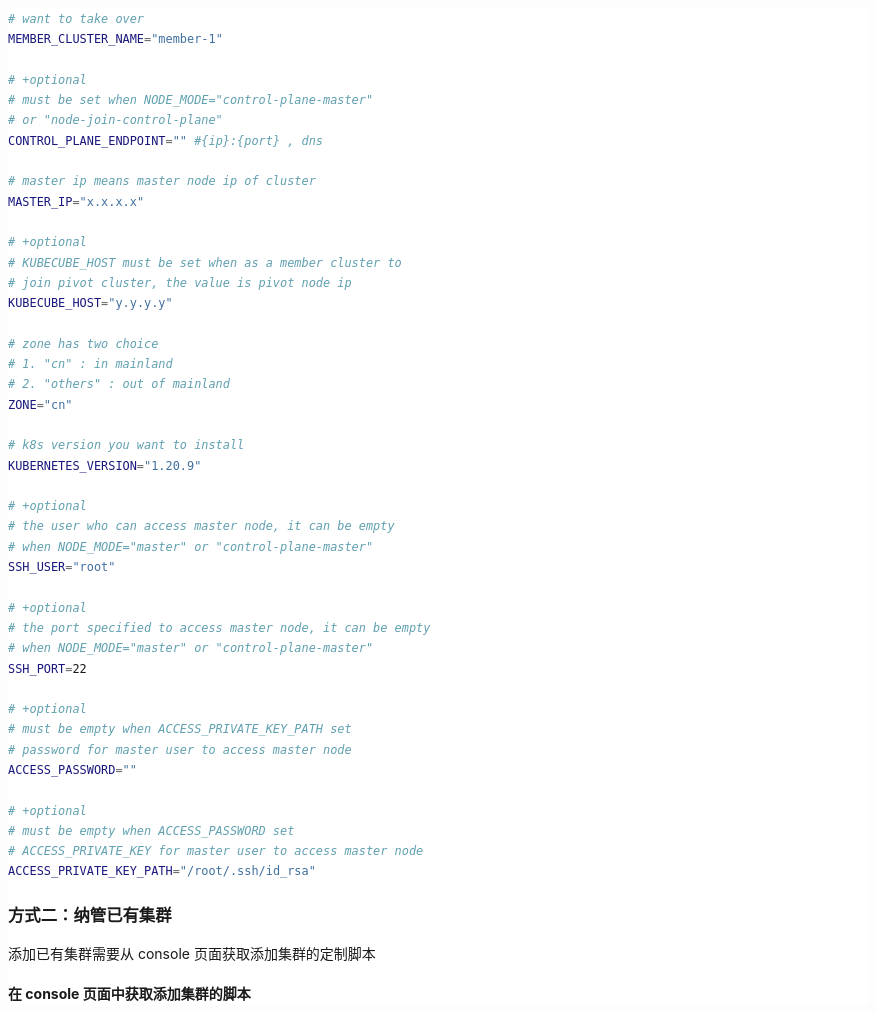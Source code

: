 ```bash
# want to take over
MEMBER_CLUSTER_NAME="member-1"

# +optional
# must be set when NODE_MODE="control-plane-master"
# or "node-join-control-plane"
CONTROL_PLANE_ENDPOINT="" #{ip}:{port} , dns

# master ip means master node ip of cluster
MASTER_IP="x.x.x.x"

# +optional
# KUBECUBE_HOST must be set when as a member cluster to
# join pivot cluster, the value is pivot node ip
KUBECUBE_HOST="y.y.y.y"

# zone has two choice
# 1. "cn" : in mainland
# 2. "others" : out of mainland
ZONE="cn"

# k8s version you want to install
KUBERNETES_VERSION="1.20.9"

# +optional
# the user who can access master node, it can be empty
# when NODE_MODE="master" or "control-plane-master"
SSH_USER="root"

# +optional
# the port specified to access master node, it can be empty
# when NODE_MODE="master" or "control-plane-master"
SSH_PORT=22

# +optional
# must be empty when ACCESS_PRIVATE_KEY_PATH set
# password for master user to access master node
ACCESS_PASSWORD=""

# +optional
# must be empty when ACCESS_PASSWORD set
# ACCESS_PRIVATE_KEY for master user to access master node
ACCESS_PRIVATE_KEY_PATH="/root/.ssh/id_rsa"
```

### 方式二：纳管已有集群

添加已有集群需要从 console 页面获取添加集群的定制脚本

#### 在 console 页面中获取添加集群的脚本
